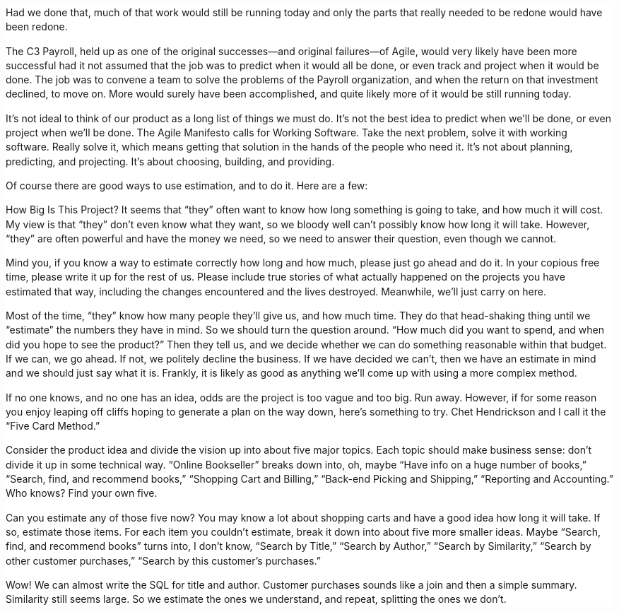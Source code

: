 Had we done that, much of that work would still be running today and only the parts that really needed to be redone would have been redone.

The C3 Payroll, held up as one of the original successes—and original failures—of Agile, would very likely have been more successful had it not assumed that the job was to predict when it would all be done, or even track and project when it would be done. The job was to convene a team to solve the problems of the Payroll organization, and when the return on that investment declined, to move on. More would surely have been accomplished, and quite likely more of it would be still running today.

It’s not ideal to think of our product as a long list of things we must do. It’s not the best idea to predict when we’ll be done, or even project when we’ll be done. The Agile Manifesto calls for Working Software. Take the next problem, solve it with working software. Really solve it, which means getting that solution in the hands of the people who need it. It’s not about planning, predicting, and projecting. It’s about choosing, building, and providing.

Of course there are good ways to use estimation, and to do it. Here are a few:

How Big Is This Project?
It seems that “they” often want to know how long something is going to take, and how much it will cost. My view is that “they” don’t even know what they want, so we bloody well can’t possibly know how long it will take. However, “they” are often powerful and have the money we need, so we need to answer their question, even though we cannot.

Mind you, if you know a way to estimate correctly how long and how much, please just go ahead and do it. In your copious free time, please write it up for the rest of us. Please include true stories of what actually happened on the projects you have estimated that way, including the changes encountered and the lives destroyed. Meanwhile, we’ll just carry on here.

Most of the time, “they” know how many people they’ll give us, and how much time. They do that head-shaking thing until we “estimate” the numbers they have in mind. So we should turn the question around. “How much did you want to spend, and when did you hope to see the product?” Then they tell us, and we decide whether we can do something reasonable within that budget. If we can, we go ahead. If not, we politely decline the business. If we have decided we can’t, then we have an estimate in mind and we should just say what it is. Frankly, it is likely as good as anything we’ll come up with using a more complex method.

If no one knows, and no one has an idea, odds are the project is too vague and too big. Run away. However, if for some reason you enjoy leaping off cliffs hoping to generate a plan on the way down, here’s something to try. Chet Hendrickson and I call it the “Five Card Method.”

Consider the product idea and divide the vision up into about five major topics. Each topic should make business sense: don’t divide it up in some technical way. “Online Bookseller” breaks down into, oh, maybe “Have info on a huge number of books,” “Search, find, and recommend books,” “Shopping Cart and Billing,” “Back-end Picking and Shipping,” “Reporting and Accounting.” Who knows? Find your own five.

Can you estimate any of those five now? You may know a lot about shopping carts and have a good idea how long it will take. If so, estimate those items. For each item you couldn’t estimate, break it down into about five more smaller ideas. Maybe “Search, find, and recommend books” turns into, I don’t know, “Search by Title,” “Search by Author,” “Search by Similarity,” “Search by other customer purchases,” “Search by this customer’s purchases.”

Wow! We can almost write the SQL for title and author. Customer purchases sounds like a join and then a simple summary. Similarity still seems large. So we estimate the ones we understand, and repeat, splitting the ones we don’t.
